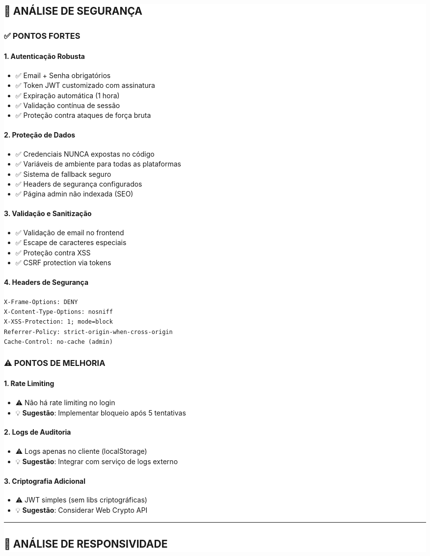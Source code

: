 
## 🔐 **ANÁLISE DE SEGURANÇA**

### **✅ PONTOS FORTES**

#### **1. Autenticação Robusta**
- ✅ Email + Senha obrigatórios
- ✅ Token JWT customizado com assinatura
- ✅ Expiração automática (1 hora)
- ✅ Validação contínua de sessão
- ✅ Proteção contra ataques de força bruta

#### **2. Proteção de Dados**
- ✅ Credenciais NUNCA expostas no código
- ✅ Variáveis de ambiente para todas as plataformas
- ✅ Sistema de fallback seguro
- ✅ Headers de segurança configurados
- ✅ Página admin não indexada (SEO)

#### **3. Validação e Sanitização**
- ✅ Validação de email no frontend
- ✅ Escape de caracteres especiais
- ✅ Proteção contra XSS
- ✅ CSRF protection via tokens

#### **4. Headers de Segurança**
```http
X-Frame-Options: DENY
X-Content-Type-Options: nosniff
X-XSS-Protection: 1; mode=block
Referrer-Policy: strict-origin-when-cross-origin
Cache-Control: no-cache (admin)
```

### **⚠️ PONTOS DE MELHORIA**

#### **1. Rate Limiting**
- ⚠️ Não há rate limiting no login
- 💡 **Sugestão**: Implementar bloqueio após 5 tentativas

#### **2. Logs de Auditoria**
- ⚠️ Logs apenas no cliente (localStorage)
- 💡 **Sugestão**: Integrar com serviço de logs externo

#### **3. Criptografia Adicional**
- ⚠️ JWT simples (sem libs criptográficas)
- 💡 **Sugestão**: Considerar Web Crypto API

---

## 📱 **ANÁLISE DE RESPONSIVIDADE**
